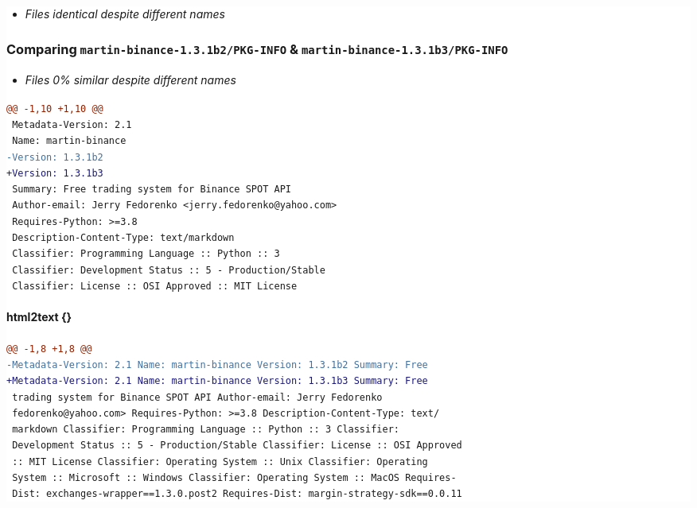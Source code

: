  * *Files identical despite different names*

### Comparing `martin-binance-1.3.1b2/PKG-INFO` & `martin-binance-1.3.1b3/PKG-INFO`

 * *Files 0% similar despite different names*

```diff
@@ -1,10 +1,10 @@
 Metadata-Version: 2.1
 Name: martin-binance
-Version: 1.3.1b2
+Version: 1.3.1b3
 Summary: Free trading system for Binance SPOT API
 Author-email: Jerry Fedorenko <jerry.fedorenko@yahoo.com>
 Requires-Python: >=3.8
 Description-Content-Type: text/markdown
 Classifier: Programming Language :: Python :: 3
 Classifier: Development Status :: 5 - Production/Stable
 Classifier: License :: OSI Approved :: MIT License
```

#### html2text {}

```diff
@@ -1,8 +1,8 @@
-Metadata-Version: 2.1 Name: martin-binance Version: 1.3.1b2 Summary: Free
+Metadata-Version: 2.1 Name: martin-binance Version: 1.3.1b3 Summary: Free
 trading system for Binance SPOT API Author-email: Jerry Fedorenko
 fedorenko@yahoo.com> Requires-Python: >=3.8 Description-Content-Type: text/
 markdown Classifier: Programming Language :: Python :: 3 Classifier:
 Development Status :: 5 - Production/Stable Classifier: License :: OSI Approved
 :: MIT License Classifier: Operating System :: Unix Classifier: Operating
 System :: Microsoft :: Windows Classifier: Operating System :: MacOS Requires-
 Dist: exchanges-wrapper==1.3.0.post2 Requires-Dist: margin-strategy-sdk==0.0.11
```

